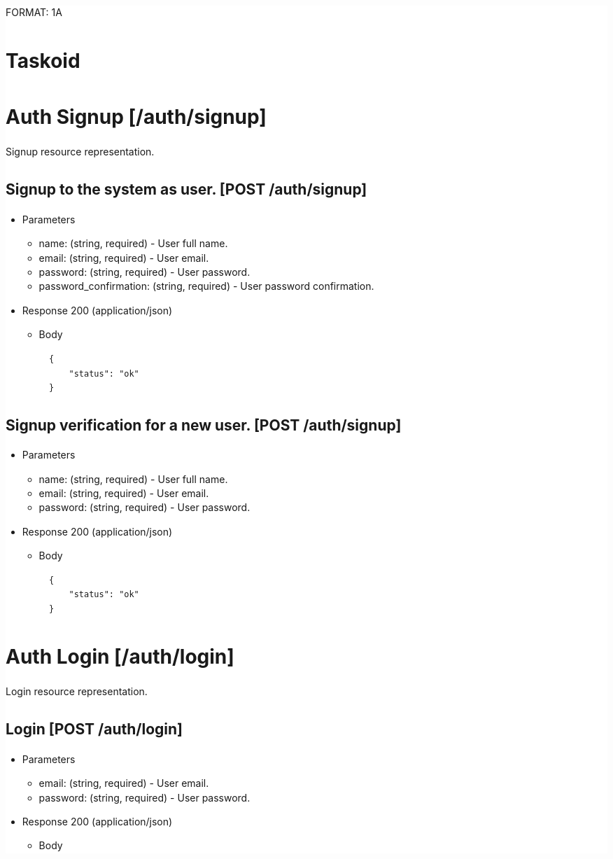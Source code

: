 FORMAT: 1A

# Taskoid

# Auth Signup [/auth/signup]
Signup resource representation.

## Signup to the system as user. [POST /auth/signup]


+ Parameters
    + name: (string, required) - User full name.
    + email: (string, required) - User email.
    + password: (string, required) - User password.
    + password_confirmation: (string, required) - User password confirmation.

+ Response 200 (application/json)
    + Body

            {
                "status": "ok"
            }

## Signup verification for a new user. [POST /auth/signup]


+ Parameters
    + name: (string, required) - User full name.
    + email: (string, required) - User email.
    + password: (string, required) - User password.

+ Response 200 (application/json)
    + Body

            {
                "status": "ok"
            }

# Auth Login [/auth/login]
Login resource representation.

## Login [POST /auth/login]


+ Parameters
    + email: (string, required) - User email.
    + password: (string, required) - User password.

+ Response 200 (application/json)
    + Body
